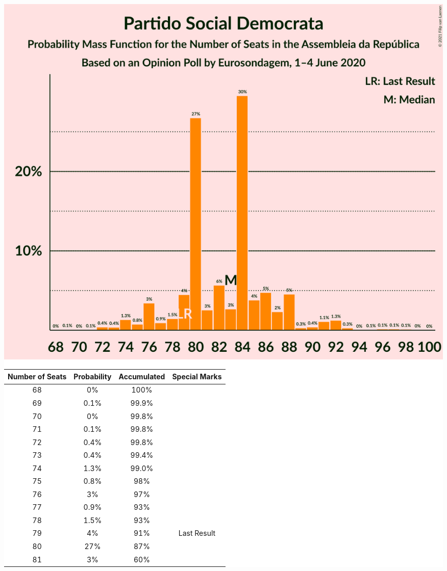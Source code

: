 ![Graph with seats probability mass function not yet produced](2020-06-04-Eurosondagem-seats-pmf-partidosocialdemocrata.png "Seats Probability Mass Function")

| Number of Seats | Probability | Accumulated | Special Marks |
|:---------------:|:-----------:|:-----------:|:-------------:|
| 68 | 0% | 100% |  |
| 69 | 0.1% | 99.9% |  |
| 70 | 0% | 99.8% |  |
| 71 | 0.1% | 99.8% |  |
| 72 | 0.4% | 99.8% |  |
| 73 | 0.4% | 99.4% |  |
| 74 | 1.3% | 99.0% |  |
| 75 | 0.8% | 98% |  |
| 76 | 3% | 97% |  |
| 77 | 0.9% | 93% |  |
| 78 | 1.5% | 93% |  |
| 79 | 4% | 91% | Last Result |
| 80 | 27% | 87% |  |
| 81 | 3% | 60% |  |